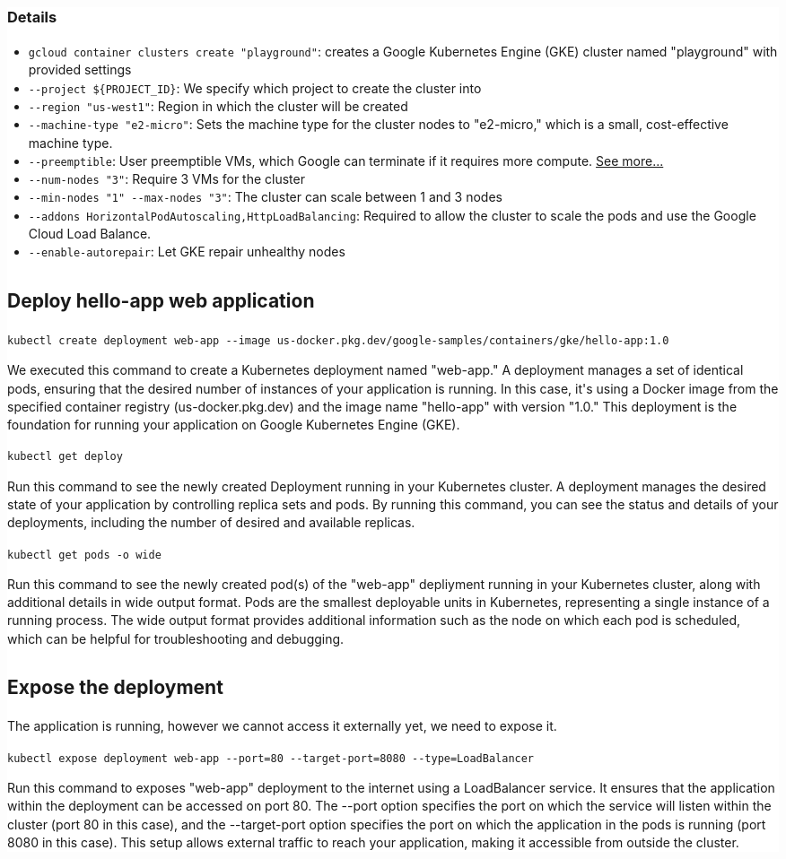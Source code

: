 ### Details

* `gcloud container clusters create "playground"`: creates a Google Kubernetes Engine (GKE) cluster named "playground" with provided settings
* `--project ${PROJECT_ID}`: We specify which project to create the cluster into
* `--region "us-west1"`: Region in which the cluster will be created
* `--machine-type "e2-micro"`: Sets the machine type for the cluster nodes to "e2-micro," which is a small, cost-effective machine type.
* `--preemptible`: User preemptible VMs, which Google can terminate if it requires more compute. [See more...](https://cloud.google.com/preemptible-vms/)
* `--num-nodes "3"`: Require 3 VMs for the cluster
* `--min-nodes "1" --max-nodes "3"`: The cluster can scale between 1 and 3 nodes
* `--addons HorizontalPodAutoscaling,HttpLoadBalancing`: Required to allow the cluster to scale the pods and use the Google Cloud Load Balance.
* `--enable-autorepair`: Let GKE repair unhealthy nodes


## Deploy hello-app web application

`kubectl create deployment web-app --image us-docker.pkg.dev/google-samples/containers/gke/hello-app:1.0`

We executed this command to create a Kubernetes deployment named "web-app." A deployment manages a set of identical pods, ensuring that the desired number of instances of your application is running. In this case, it's using a Docker image from the specified container registry (us-docker.pkg.dev) and the image name "hello-app" with version "1.0." This deployment is the foundation for running your application on Google Kubernetes Engine (GKE).


`kubectl get deploy`

Run this command to see the newly created Deployment running in your Kubernetes cluster. A deployment manages the desired state of your application by controlling replica sets and pods. By running this command, you can see the status and details of your deployments, including the number of desired and available replicas.


`kubectl get pods -o wide`

Run this command to see the newly created pod(s) of the "web-app" depliyment running in your Kubernetes cluster, along with additional details in wide output format. Pods are the smallest deployable units in Kubernetes, representing a single instance of a running process. The wide output format provides additional information such as the node on which each pod is scheduled, which can be helpful for troubleshooting and debugging.



## Expose the deployment
The application is running, however we cannot access it externally yet, we need to expose it.

`kubectl expose deployment web-app --port=80 --target-port=8080 --type=LoadBalancer`

Run this command to exposes "web-app" deployment to the internet using a LoadBalancer service. It ensures that the application within the deployment can be accessed on port 80. The --port option specifies the port on which the service will listen within the cluster (port 80 in this case), and the --target-port option specifies the port on which the application in the pods is running (port 8080 in this case). This setup allows external traffic to reach your application, making it accessible from outside the cluster.
